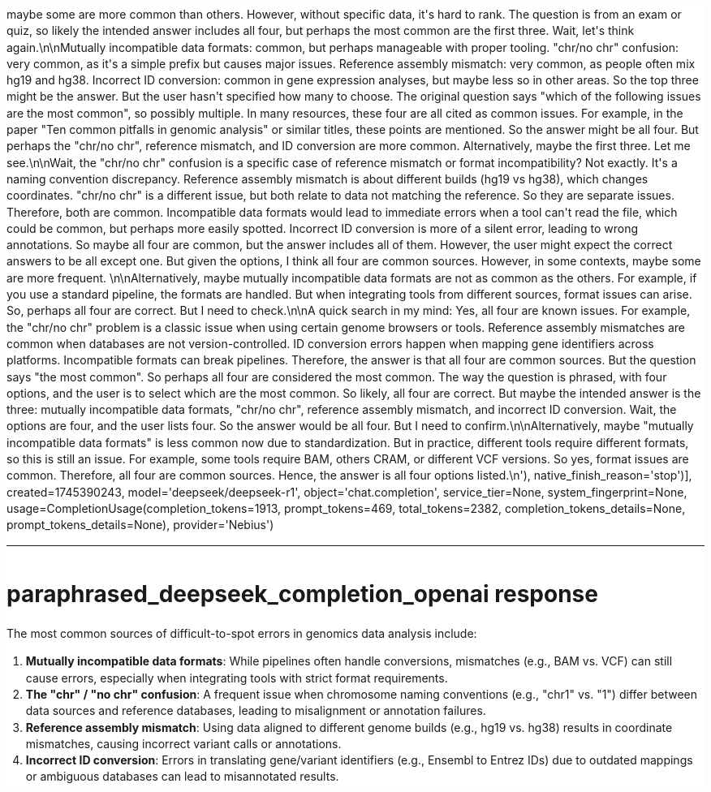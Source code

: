 maybe some are more common than others. However, without specific data, it\'s hard to rank. The question is from an exam or quiz, so likely the intended answer includes all four, but perhaps the most common are the first three. Wait, let\'s think again.\n\nMutually incompatible data formats: common, but perhaps manageable with proper tooling. "chr/no chr" confusion: very common, as it\'s a simple prefix but causes major issues. Reference assembly mismatch: very common, as people often mix hg19 and hg38. Incorrect ID conversion: common in gene expression analyses, but maybe less so in other areas. So the top three might be the answer. But the user hasn\'t specified how many to choose. The original question says "which of the following issues are the most common", so possibly multiple. In many resources, these four are all cited as common issues. For example, in the paper "Ten common pitfalls in genomic analysis" or similar titles, these points are mentioned. So the answer might be all four. But perhaps the "chr/no chr", reference mismatch, and ID conversion are more common. Alternatively, maybe the first three. Let me see.\n\nWait, the "chr/no chr" confusion is a specific case of reference mismatch or format incompatibility? Not exactly. It\'s a naming convention discrepancy. Reference assembly mismatch is about different builds (hg19 vs hg38), which changes coordinates. "chr/no chr" is a different issue, but both relate to data not matching the reference. So they are separate issues. Therefore, both are common. Incompatible data formats would lead to immediate errors when a tool can\'t read the file, which could be common, but perhaps more easily spotted. Incorrect ID conversion is more of a silent error, leading to wrong annotations. So maybe all four are common, but the answer includes all of them. However, the user might expect the correct answers to be all except one. But given the options, I think all four are common sources. However, in some contexts, maybe some are more frequent. \n\nAlternatively, maybe mutually incompatible data formats are not as common as the others. For example, if you use a standard pipeline, the formats are handled. But when integrating tools from different sources, format issues can arise. So, perhaps all four are correct. But I need to check.\n\nA quick search in my mind: Yes, all four are known issues. For example, the "chr/no chr" problem is a classic issue when using certain genome browsers or tools. Reference assembly mismatches are common when databases are not version-controlled. ID conversion errors happen when mapping gene identifiers across platforms. Incompatible formats can break pipelines. Therefore, the answer is that all four are common sources. But the question says "the most common". So perhaps all four are considered the most common. The way the question is phrased, with four options, and the user is to select which are the most common. So likely, all four are correct. But maybe the intended answer is the three: mutually incompatible data formats, "chr/no chr", reference assembly mismatch, and incorrect ID conversion. Wait, the options are four, and the user lists four. So the answer would be all four. But I need to confirm.\n\nAlternatively, maybe "mutually incompatible data formats" is less common now due to standardization. But in practice, different tools require different formats, so this is still an issue. For example, some tools require BAM, others CRAM, or different VCF versions. So yes, format issues are common. Therefore, all four are common sources. Hence, the answer is all four options listed.\n'), native_finish_reason='stop')], created=1745390243, model='deepseek/deepseek-r1', object='chat.completion', service_tier=None, system_fingerprint=None, usage=CompletionUsage(completion_tokens=1913, prompt_tokens=469, total_tokens=2382, completion_tokens_details=None, prompt_tokens_details=None), provider='Nebius')

---

# paraphrased_deepseek_completion_openai response

The most common sources of difficult-to-spot errors in genomics data analysis include:

1. **Mutually incompatible data formats**: While pipelines often handle conversions, mismatches (e.g., BAM vs. VCF) can still cause errors, especially when integrating tools with strict format requirements.  
2. **The "chr" / "no chr" confusion**: A frequent issue when chromosome naming conventions (e.g., "chr1" vs. "1") differ between data sources and reference databases, leading to misalignment or annotation failures.  
3. **Reference assembly mismatch**: Using data aligned to different genome builds (e.g., hg19 vs. hg38) results in coordinate mismatches, causing incorrect variant calls or annotations.  
4. **Incorrect ID conversion**: Errors in translating gene/variant identifiers (e.g., Ensembl to Entrez IDs) due to outdated mappings or ambiguous databases can lead to misannotated results.  
